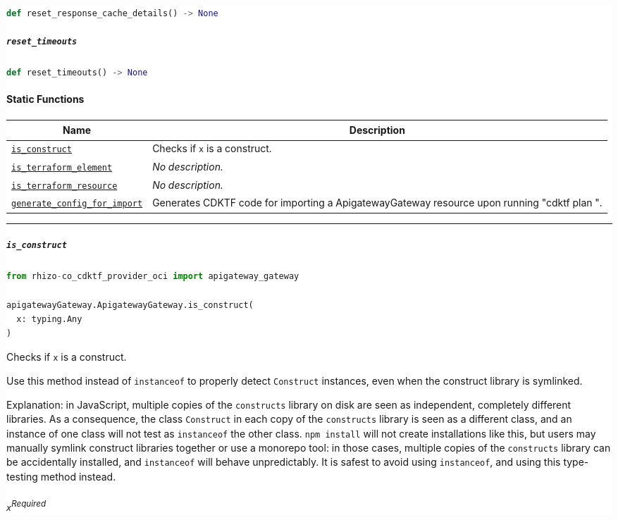 ```python
def reset_response_cache_details() -> None
```

##### `reset_timeouts` <a name="reset_timeouts" id="rhizo-co-terraform-provider-oci.apigatewayGateway.ApigatewayGateway.resetTimeouts"></a>

```python
def reset_timeouts() -> None
```

#### Static Functions <a name="Static Functions" id="Static Functions"></a>

| **Name** | **Description** |
| --- | --- |
| <code><a href="#rhizo-co-terraform-provider-oci.apigatewayGateway.ApigatewayGateway.isConstruct">is_construct</a></code> | Checks if `x` is a construct. |
| <code><a href="#rhizo-co-terraform-provider-oci.apigatewayGateway.ApigatewayGateway.isTerraformElement">is_terraform_element</a></code> | *No description.* |
| <code><a href="#rhizo-co-terraform-provider-oci.apigatewayGateway.ApigatewayGateway.isTerraformResource">is_terraform_resource</a></code> | *No description.* |
| <code><a href="#rhizo-co-terraform-provider-oci.apigatewayGateway.ApigatewayGateway.generateConfigForImport">generate_config_for_import</a></code> | Generates CDKTF code for importing a ApigatewayGateway resource upon running "cdktf plan <stack-name>". |

---

##### `is_construct` <a name="is_construct" id="rhizo-co-terraform-provider-oci.apigatewayGateway.ApigatewayGateway.isConstruct"></a>

```python
from rhizo-co_cdktf_provider_oci import apigateway_gateway

apigatewayGateway.ApigatewayGateway.is_construct(
  x: typing.Any
)
```

Checks if `x` is a construct.

Use this method instead of `instanceof` to properly detect `Construct`
instances, even when the construct library is symlinked.

Explanation: in JavaScript, multiple copies of the `constructs` library on
disk are seen as independent, completely different libraries. As a
consequence, the class `Construct` in each copy of the `constructs` library
is seen as a different class, and an instance of one class will not test as
`instanceof` the other class. `npm install` will not create installations
like this, but users may manually symlink construct libraries together or
use a monorepo tool: in those cases, multiple copies of the `constructs`
library can be accidentally installed, and `instanceof` will behave
unpredictably. It is safest to avoid using `instanceof`, and using
this type-testing method instead.

###### `x`<sup>Required</sup> <a name="x" id="rhizo-co-terraform-provider-oci.apigatewayGateway.ApigatewayGateway.isConstruct.parameter.x"></a>
